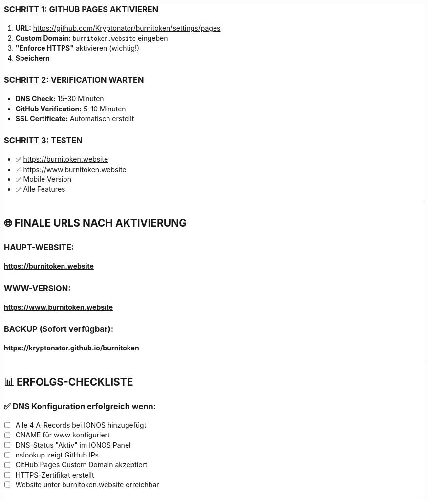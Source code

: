 ### **SCHRITT 1: GITHUB PAGES AKTIVIEREN**

1. **URL:** https://github.com/Kryptonator/burnitoken/settings/pages
2. **Custom Domain:** `burnitoken.website` eingeben
3. **"Enforce HTTPS"** aktivieren (wichtig!)
4. **Speichern**

### **SCHRITT 2: VERIFICATION WARTEN**

- **DNS Check:** 15-30 Minuten
- **GitHub Verification:** 5-10 Minuten
- **SSL Certificate:** Automatisch erstellt

### **SCHRITT 3: TESTEN**

- ✅ https://burnitoken.website
- ✅ https://www.burnitoken.website
- ✅ Mobile Version
- ✅ Alle Features

---

## 🌐 **FINALE URLS NACH AKTIVIERUNG**

### **HAUPT-WEBSITE:**

**https://burnitoken.website**

### **WWW-VERSION:**

**https://www.burnitoken.website**

### **BACKUP (Sofort verfügbar):**

**https://kryptonator.github.io/burnitoken**

---

## 📊 **ERFOLGS-CHECKLISTE**

### **✅ DNS Konfiguration erfolgreich wenn:**

- [ ] Alle 4 A-Records bei IONOS hinzugefügt
- [ ] CNAME für www konfiguriert
- [ ] DNS-Status "Aktiv" im IONOS Panel
- [ ] nslookup zeigt GitHub IPs
- [ ] GitHub Pages Custom Domain akzeptiert
- [ ] HTTPS-Zertifikat erstellt
- [ ] Website unter burnitoken.website erreichbar

---
